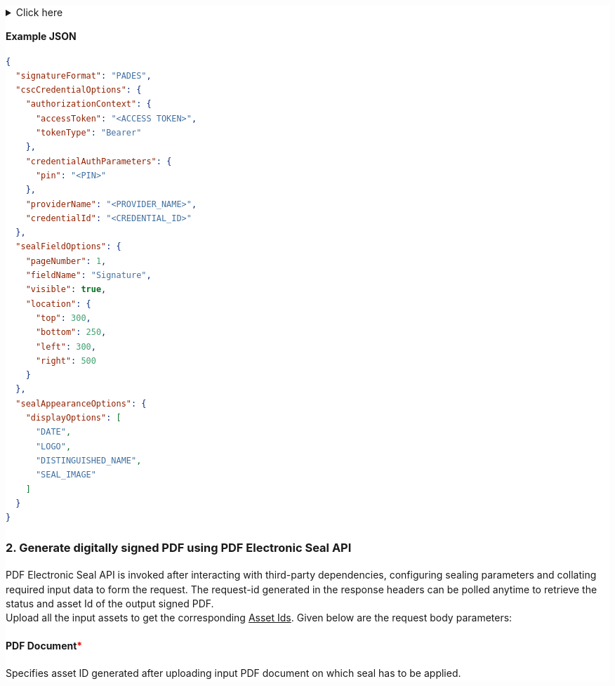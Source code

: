 <details><summary>Click here</summary></details>

**Example JSON**
```json
{
  "signatureFormat": "PADES",
  "cscCredentialOptions": {
    "authorizationContext": {
      "accessToken": "<ACCESS TOKEN>",
      "tokenType": "Bearer"
    },
    "credentialAuthParameters": {
      "pin": "<PIN>"
    },
    "providerName": "<PROVIDER_NAME>",
    "credentialId": "<CREDENTIAL_ID>"
  },
  "sealFieldOptions": {
    "pageNumber": 1,
    "fieldName": "Signature",
    "visible": true,
    "location": {
      "top": 300,
      "bottom": 250,
      "left": 300,
      "right": 500
    }
  },
  "sealAppearanceOptions": {
    "displayOptions": [
      "DATE",
      "LOGO",
      "DISTINGUISHED_NAME",
      "SEAL_IMAGE"
    ]
  }
}
```

### 2. Generate digitally signed PDF using PDF Electronic Seal API
PDF Electronic Seal API is invoked after interacting with third-party dependencies, configuring sealing parameters and collating 
required input data to form the request. The request-id generated in the response headers can be polled anytime 
to retrieve the status and asset Id of the output signed PDF. <br/>
Upload all the input assets to get the corresponding [Asset Ids](https://wiki.corp.adobe.com/pages/viewpage.action?pageId=2589901901#CustomTempstorage(forDCPlatformAPIs)-Upload/downloadassets). 
Given below are the request body parameters:

#### PDF Document<span style="color:red">*</span> 
Specifies asset ID generated after uploading input PDF document on which seal has to be applied.
